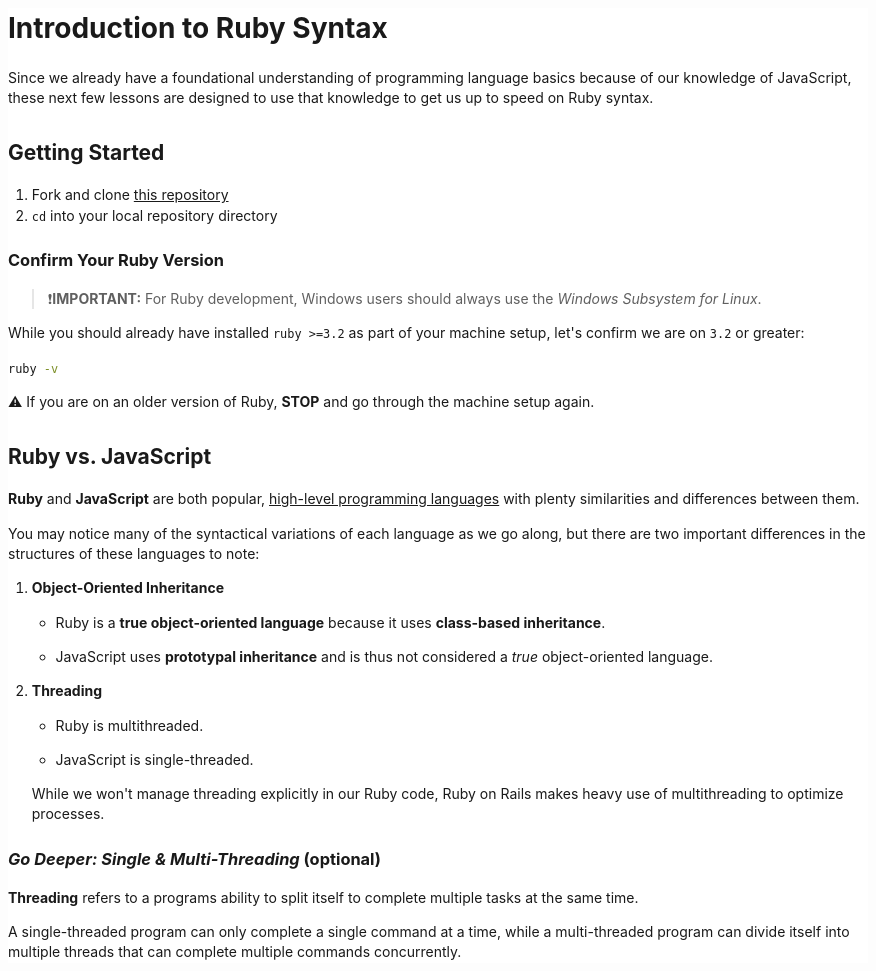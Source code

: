 # Introduction to Ruby Syntax

Since we already have a foundational understanding of programming language basics because of our knowledge of JavaScript, these next few lessons are designed to use that knowledge to get us up to speed on Ruby syntax.

## Getting Started

1. Fork and clone [this repository](https://github.com/Code-the-Dream-School/ROR-lesson-3-and-4.git)
2. `cd` into your local repository directory

### Confirm Your Ruby Version

> ❗**IMPORTANT:** For Ruby development, Windows users should always use the *Windows Subsystem for Linux*.

While you should already have installed `ruby >=3.2` as part of your machine setup, let's confirm we are on `3.2` or greater:

```sh
ruby -v
```

⚠️ If you are on an older version of Ruby, **STOP** and go through the machine setup again.

## Ruby vs. JavaScript

**Ruby** and **JavaScript** are both popular, [high-level programming languages](https://en.wikipedia.org/wiki/High-level_programming_language) with plenty similarities and differences between them.

You may notice many of the syntactical variations of each language as we go along, but there are two important differences in the structures of these languages to note:

1. **Object-Oriented Inheritance**

   - Ruby is a **true object-oriented language** because it uses **class-based inheritance**.

   - JavaScript uses **prototypal inheritance** and is thus not considered a *true* object-oriented language.

2. **Threading**

   - Ruby is multithreaded.

   - JavaScript is single-threaded.

   While we won't manage threading explicitly in our Ruby code, Ruby on Rails makes heavy use of multithreading to optimize processes.

### ***Go Deeper: Single & Multi-Threading*** (optional)

**Threading** refers to a programs ability to split itself to complete multiple tasks at the same time.

A single-threaded program can only complete a single command at a time, while a multi-threaded program can divide itself into multiple threads that can complete multiple commands concurrently.
